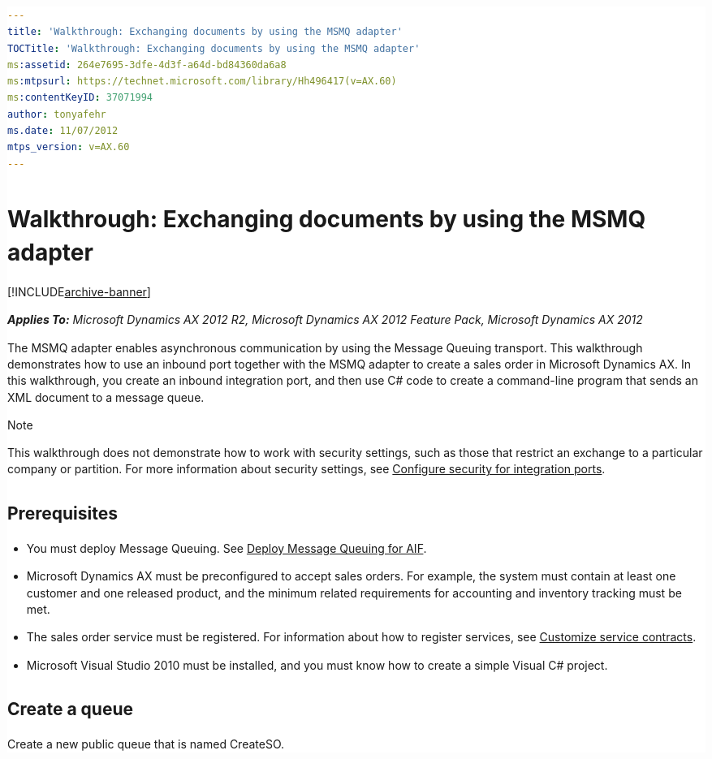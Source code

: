 ```yaml
---
title: 'Walkthrough: Exchanging documents by using the MSMQ adapter'
TOCTitle: 'Walkthrough: Exchanging documents by using the MSMQ adapter'
ms:assetid: 264e7695-3dfe-4d3f-a64d-bd84360da6a8
ms:mtpsurl: https://technet.microsoft.com/library/Hh496417(v=AX.60)
ms:contentKeyID: 37071994
author: tonyafehr
ms.date: 11/07/2012
mtps_version: v=AX.60
---
```


# Walkthrough: Exchanging documents by using the MSMQ adapter 


[!INCLUDE[archive-banner](includes/archive-banner.md)]


_**Applies To:** Microsoft Dynamics AX 2012 R2, Microsoft Dynamics AX 2012 Feature Pack, Microsoft Dynamics AX 2012_

The MSMQ adapter enables asynchronous communication by using the Message Queuing transport. This walkthrough demonstrates how to use an inbound port together with the MSMQ adapter to create a sales order in Microsoft Dynamics AX. In this walkthrough, you create an inbound integration port, and then use C\# code to create a command-line program that sends an XML document to a message queue.


> [!NOTE]
> <P>This walkthrough does not demonstrate how to work with security settings, such as those that restrict an exchange to a particular company or partition. For more information about security settings, see <A href="configure-security-for-integration-ports.md">Configure security for integration ports</A>.</P>



## Prerequisites

  - You must deploy Message Queuing. See [Deploy Message Queuing for AIF](deploy-message-queuing-for-aif.md).

  - Microsoft Dynamics AX must be preconfigured to accept sales orders. For example, the system must contain at least one customer and one released product, and the minimum related requirements for accounting and inventory tracking must be met.

  - The sales order service must be registered. For information about how to register services, see [Customize service contracts](customize-service-contracts.md).

  - Microsoft Visual Studio 2010 must be installed, and you must know how to create a simple Visual C\# project.

## Create a queue

Create a new public queue that is named CreateSO.
